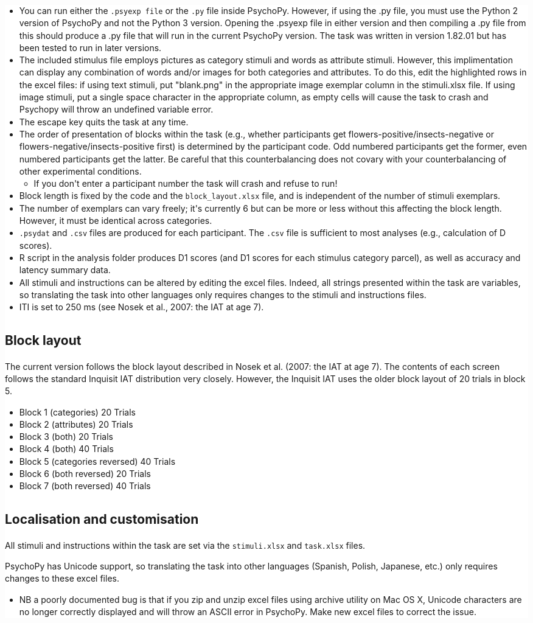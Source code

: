 - You can run either the `.psyexp file` or the `.py` file inside PsychoPy. However, if using the .py file, you must use the Python 2 version of PsychoPy and not the Python 3 version. Opening the .psyexp file in either version and then compiling a .py file from this should produce a .py file that will run in the current PsychoPy version. The task was written in version 1.82.01 but has been tested to run in later versions. 
- The included stimulus file employs pictures as category stimuli and words as attribute stimuli. However, this implimentation can display any combination of words and/or images for both categories and attributes. To do this, edit the highlighted rows in the excel files: if using text stimuli, put "blank.png" in the appropriate image exemplar column in the stimuli.xlsx file. If using image stimuli, put a single space character in the appropriate column, as empty cells will cause the task to crash and Psychopy will throw an undefined variable error.
- The escape key quits the task at any time. 
- The order of presentation of blocks within the task (e.g., whether participants get flowers-positive/insects-negative or flowers-negative/insects-positive first) is determined by the participant code. Odd numbered participants get the former, even numbered participants get the latter. Be careful that this counterbalancing does not covary with your counterbalancing of other experimental conditions.
  - If you don't enter a participant number the task will crash and refuse to run!
- Block length is fixed by the code and the `block_layout.xlsx` file, and is independent of the number of stimuli exemplars.
- The number of exemplars can vary freely; it's currently 6 but can be more or less without this affecting the block length. However, it must be identical across categories. 
- `.psydat` and `.csv` files are produced for each participant. The `.csv` file is sufficient to most analyses (e.g., calculation of D scores).
- R script in the analysis folder produces D1 scores (and D1 scores for each stimulus category parcel), as well as accuracy and latency summary data.
- All stimuli and instructions can be altered by editing the excel files. Indeed, all strings presented within the task are variables, so translating the task into other languages only requires changes to the stimuli and instructions files.
- ITI is set to 250 ms (see Nosek et al., 2007: the IAT at age 7).

## Block layout
The current version follows the block layout described in Nosek et al. (2007: the IAT at age 7). The contents of each screen follows the standard Inquisit IAT distribution very closely. However, the Inquisit IAT uses the older block layout of 20 trials in block 5.

- Block 1 (categories) 20 Trials
- Block 2 (attributes) 20 Trials
- Block 3 (both) 20 Trials
- Block 4 (both) 40 Trials
- Block 5 (categories reversed) 40 Trials
- Block 6 (both reversed) 20 Trials
- Block 7 (both reversed) 40 Trials

## Localisation and customisation

All stimuli and instructions within the task are set via the `stimuli.xlsx` and `task.xlsx` files.

PsychoPy has Unicode support, so translating the task into other languages (Spanish, Polish, Japanese, etc.) only requires changes to these excel files.

- NB a poorly documented bug is that if you zip and unzip excel files using archive utility on Mac OS X, Unicode characters are no longer correctly displayed and will throw an ASCII error in PsychoPy. Make new excel files to correct the issue.
